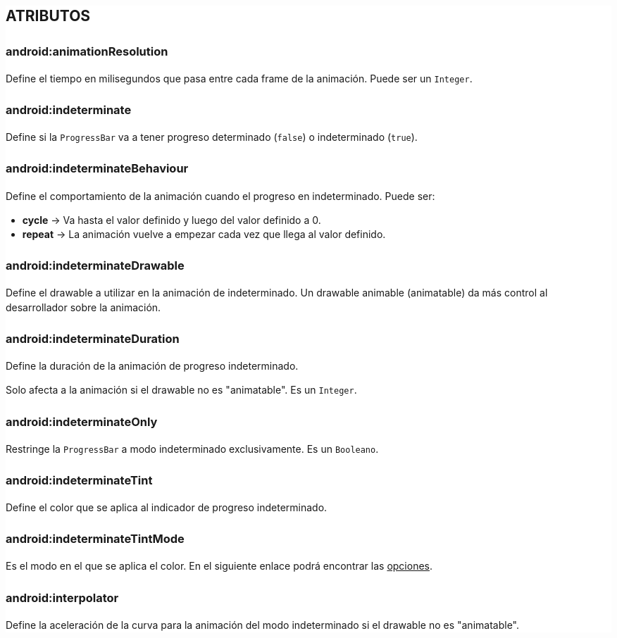 ## ATRIBUTOS

### android:animationResolution

Define el tiempo en milisegundos que pasa entre cada frame de la animación. Puede ser un `Integer`.

### android:indeterminate

Define si la `ProgressBar` va a tener progreso determinado (`false`) o indeterminado (`true`).

### android:indeterminateBehaviour

Define el comportamiento de la animación cuando el progreso en indeterminado. Puede ser:

* **cycle** -> Va hasta el valor definido y luego del valor definido a 0.
* **repeat** -> La animación vuelve a empezar cada vez que llega al valor definido.

### android:indeterminateDrawable

Define el drawable a utilizar en la animación de indeterminado. Un drawable animable (animatable) da más control al desarrollador sobre la animación.

### android:indeterminateDuration <a href="#attr_android-indeterminateduration" id="attr_android-indeterminateduration"></a>

Define la duración de la animación de progreso indeterminado.&#x20;

Solo afecta a la animación si el drawable no es "animatable". Es un `Integer`.

### android:indeterminateOnly <a href="#attr_android-indeterminateonly" id="attr_android-indeterminateonly"></a>

Restringe la `ProgressBar` a modo indeterminado exclusivamente. Es un `Booleano`.

### android:indeterminateTint <a href="#attr_android-indeterminatetint" id="attr_android-indeterminatetint"></a>

Define el color que se aplica al indicador de progreso indeterminado.

### android:indeterminateTintMode <a href="#attr_android-indeterminatetintmode" id="attr_android-indeterminatetintmode"></a>

Es el modo en el que se aplica el color. En el siguiente enlace podrá encontrar las [opciones](https://developer.android.com/reference/android/widget/ProgressBar#attr\_android:indeterminateTintMode).

### android:interpolator <a href="#attr_android-interpolator" id="attr_android-interpolator"></a>

Define la aceleración de la curva para la animación del modo indeterminado si el drawable no es "animatable".
